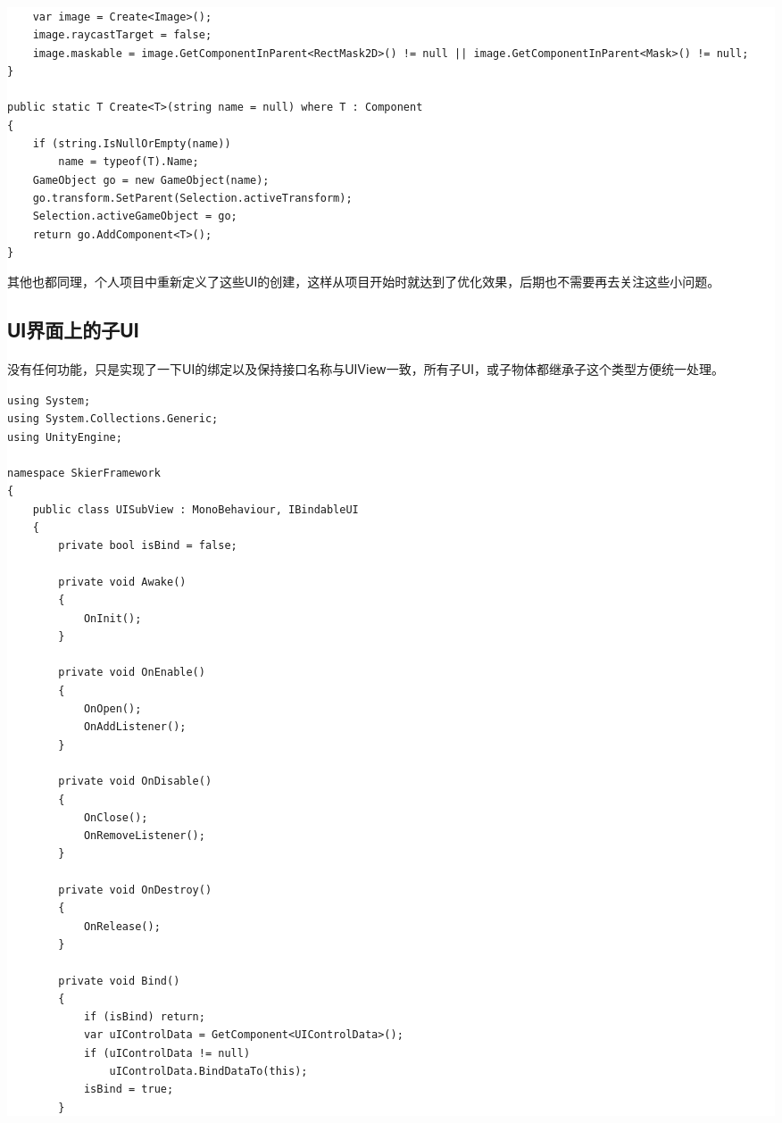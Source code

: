 ```
    var image = Create<Image>();
    image.raycastTarget = false;
    image.maskable = image.GetComponentInParent<RectMask2D>() != null || image.GetComponentInParent<Mask>() != null;
}

public static T Create<T>(string name = null) where T : Component
{
    if (string.IsNullOrEmpty(name))
        name = typeof(T).Name;
    GameObject go = new GameObject(name);
    go.transform.SetParent(Selection.activeTransform);
    Selection.activeGameObject = go;
    return go.AddComponent<T>();
}
```
其他也都同理，个人项目中重新定义了这些UI的创建，这样从项目开始时就达到了优化效果，后期也不需要再去关注这些小问题。

## UI界面上的子UI
没有任何功能，只是实现了一下UI的绑定以及保持接口名称与UIView一致，所有子UI，或子物体都继承子这个类型方便统一处理。
```
using System;
using System.Collections.Generic;
using UnityEngine;

namespace SkierFramework
{
    public class UISubView : MonoBehaviour, IBindableUI
    {
        private bool isBind = false;

        private void Awake()
        {
            OnInit();
        }

        private void OnEnable()
        {
            OnOpen();
            OnAddListener();
        }

        private void OnDisable()
        {
            OnClose();
            OnRemoveListener();
        }

        private void OnDestroy()
        {
            OnRelease();
        }

        private void Bind()
        {
            if (isBind) return;
            var uIControlData = GetComponent<UIControlData>();
            if (uIControlData != null)
                uIControlData.BindDataTo(this);
            isBind = true;
        }

```